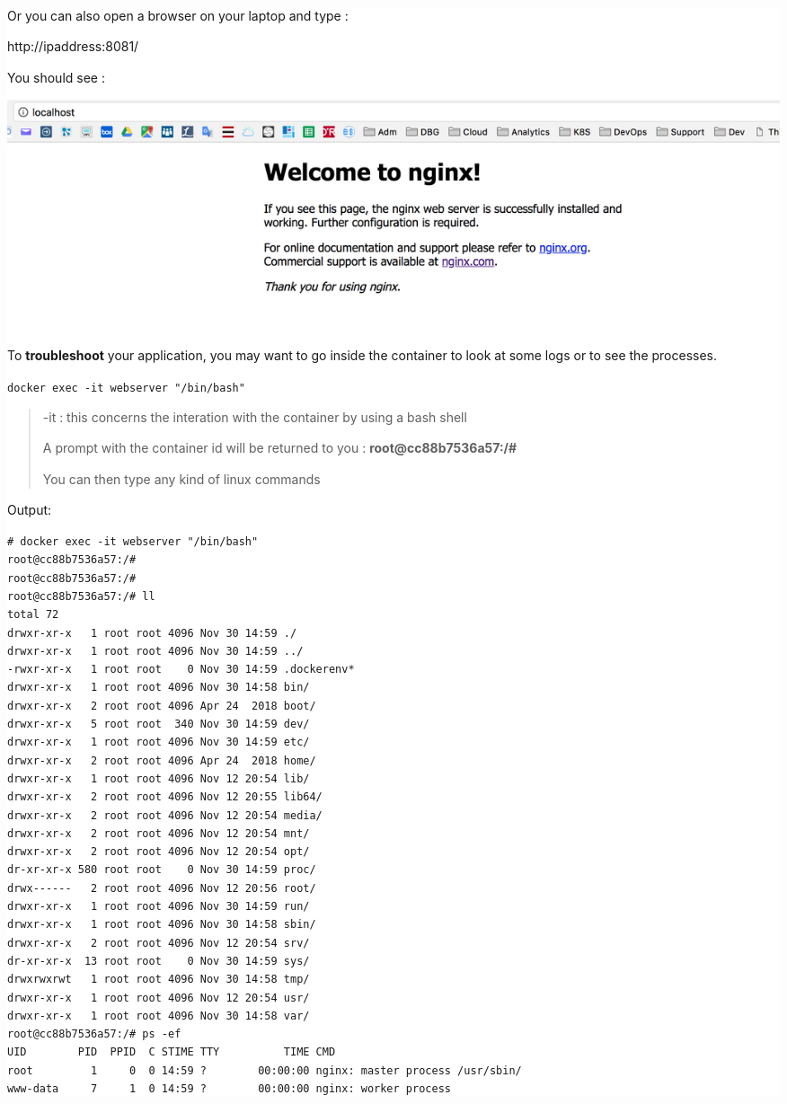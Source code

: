 Or you can also open a browser on your laptop and type :

http://ipaddress:8081/ 

You should see :

![NGINX](../images/nginx2.png)  



To **troubleshoot** your application, you may want to go inside the container to look at some logs or to see the processes.

`docker exec -it webserver "/bin/bash"`

> -it : this concerns the interation with the container by using a bash shell
>
> A prompt with the container id will be returned to you : **root@cc88b7536a57:/#**
>
> You can then type any kind of linux commands

Output:

```console
# docker exec -it webserver "/bin/bash"
root@cc88b7536a57:/# 
root@cc88b7536a57:/# 
root@cc88b7536a57:/# ll
total 72
drwxr-xr-x   1 root root 4096 Nov 30 14:59 ./
drwxr-xr-x   1 root root 4096 Nov 30 14:59 ../
-rwxr-xr-x   1 root root    0 Nov 30 14:59 .dockerenv*
drwxr-xr-x   1 root root 4096 Nov 30 14:58 bin/
drwxr-xr-x   2 root root 4096 Apr 24  2018 boot/
drwxr-xr-x   5 root root  340 Nov 30 14:59 dev/
drwxr-xr-x   1 root root 4096 Nov 30 14:59 etc/
drwxr-xr-x   2 root root 4096 Apr 24  2018 home/
drwxr-xr-x   1 root root 4096 Nov 12 20:54 lib/
drwxr-xr-x   2 root root 4096 Nov 12 20:55 lib64/
drwxr-xr-x   2 root root 4096 Nov 12 20:54 media/
drwxr-xr-x   2 root root 4096 Nov 12 20:54 mnt/
drwxr-xr-x   2 root root 4096 Nov 12 20:54 opt/
dr-xr-xr-x 580 root root    0 Nov 30 14:59 proc/
drwx------   2 root root 4096 Nov 12 20:56 root/
drwxr-xr-x   1 root root 4096 Nov 30 14:59 run/
drwxr-xr-x   1 root root 4096 Nov 30 14:58 sbin/
drwxr-xr-x   2 root root 4096 Nov 12 20:54 srv/
dr-xr-xr-x  13 root root    0 Nov 30 14:59 sys/
drwxrwxrwt   1 root root 4096 Nov 30 14:58 tmp/
drwxr-xr-x   1 root root 4096 Nov 12 20:54 usr/
drwxr-xr-x   1 root root 4096 Nov 30 14:58 var/
root@cc88b7536a57:/# ps -ef
UID        PID  PPID  C STIME TTY          TIME CMD
root         1     0  0 14:59 ?        00:00:00 nginx: master process /usr/sbin/
www-data     7     1  0 14:59 ?        00:00:00 nginx: worker process
```